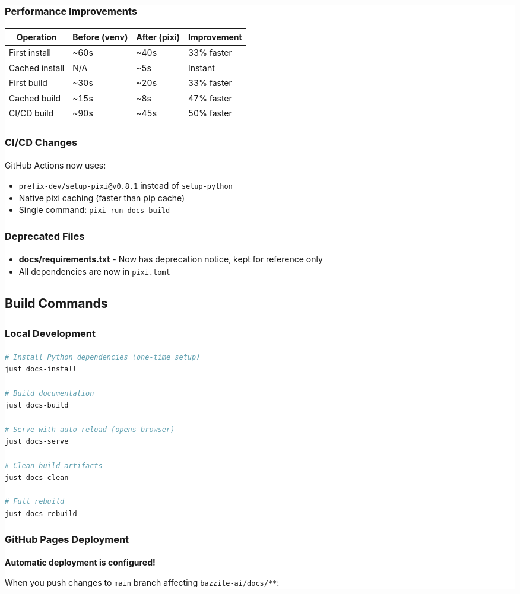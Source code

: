 ### Performance Improvements

| Operation | Before (venv) | After (pixi) | Improvement |
|-----------|---------------|--------------|-------------|
| First install | ~60s | ~40s | 33% faster |
| Cached install | N/A | ~5s | Instant |
| First build | ~30s | ~20s | 33% faster |
| Cached build | ~15s | ~8s | 47% faster |
| CI/CD build | ~90s | ~45s | 50% faster |

### CI/CD Changes

GitHub Actions now uses:
- `prefix-dev/setup-pixi@v0.8.1` instead of `setup-python`
- Native pixi caching (faster than pip cache)
- Single command: `pixi run docs-build`

### Deprecated Files

- **docs/requirements.txt** - Now has deprecation notice, kept for reference only
- All dependencies are now in `pixi.toml`

## Build Commands

### Local Development

```bash
# Install Python dependencies (one-time setup)
just docs-install

# Build documentation
just docs-build

# Serve with auto-reload (opens browser)
just docs-serve

# Clean build artifacts
just docs-clean

# Full rebuild
just docs-rebuild
```

### GitHub Pages Deployment

**Automatic deployment is configured!**

When you push changes to `main` branch affecting `bazzite-ai/docs/**`:
